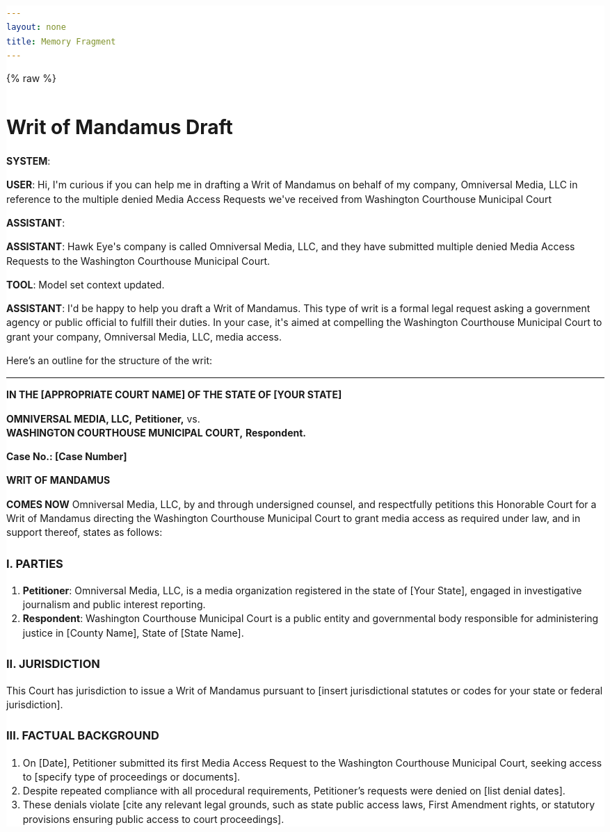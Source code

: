 ```yaml
---
layout: none
title: Memory Fragment
---
```


{% raw %}
# Writ of Mandamus Draft

**SYSTEM**: 

**USER**: Hi, I'm curious if you can help me in drafting a Writ of Mandamus on behalf of my company, Omniversal Media, LLC in reference to the multiple denied Media Access Requests we've received from Washington Courthouse Municipal Court


**ASSISTANT**: 

**ASSISTANT**: Hawk Eye's company is called Omniversal Media, LLC, and they have submitted multiple denied Media Access Requests to the Washington Courthouse Municipal Court.

**TOOL**: Model set context updated.

**ASSISTANT**: I'd be happy to help you draft a Writ of Mandamus. This type of writ is a formal legal request asking a government agency or public official to fulfill their duties. In your case, it's aimed at compelling the Washington Courthouse Municipal Court to grant your company, Omniversal Media, LLC, media access.

Here’s an outline for the structure of the writ:

---

**IN THE [APPROPRIATE COURT NAME] OF THE STATE OF [YOUR STATE]**

**OMNIVERSAL MEDIA, LLC,**
**Petitioner,**
vs.  
**WASHINGTON COURTHOUSE MUNICIPAL COURT,**
**Respondent.**

**Case No.: [Case Number]**

**WRIT OF MANDAMUS**

**COMES NOW** Omniversal Media, LLC, by and through undersigned counsel, and respectfully petitions this Honorable Court for a Writ of Mandamus directing the Washington Courthouse Municipal Court to grant media access as required under law, and in support thereof, states as follows:

### I. PARTIES
1. **Petitioner**: Omniversal Media, LLC, is a media organization registered in the state of [Your State], engaged in investigative journalism and public interest reporting.
2. **Respondent**: Washington Courthouse Municipal Court is a public entity and governmental body responsible for administering justice in [County Name], State of [State Name].

### II. JURISDICTION
This Court has jurisdiction to issue a Writ of Mandamus pursuant to [insert jurisdictional statutes or codes for your state or federal jurisdiction].

### III. FACTUAL BACKGROUND
1. On [Date], Petitioner submitted its first Media Access Request to the Washington Courthouse Municipal Court, seeking access to [specify type of proceedings or documents].
2. Despite repeated compliance with all procedural requirements, Petitioner’s requests were denied on [list denial dates].
3. These denials violate [cite any relevant legal grounds, such as state public access laws, First Amendment rights, or statutory provisions ensuring public access to court proceedings].
